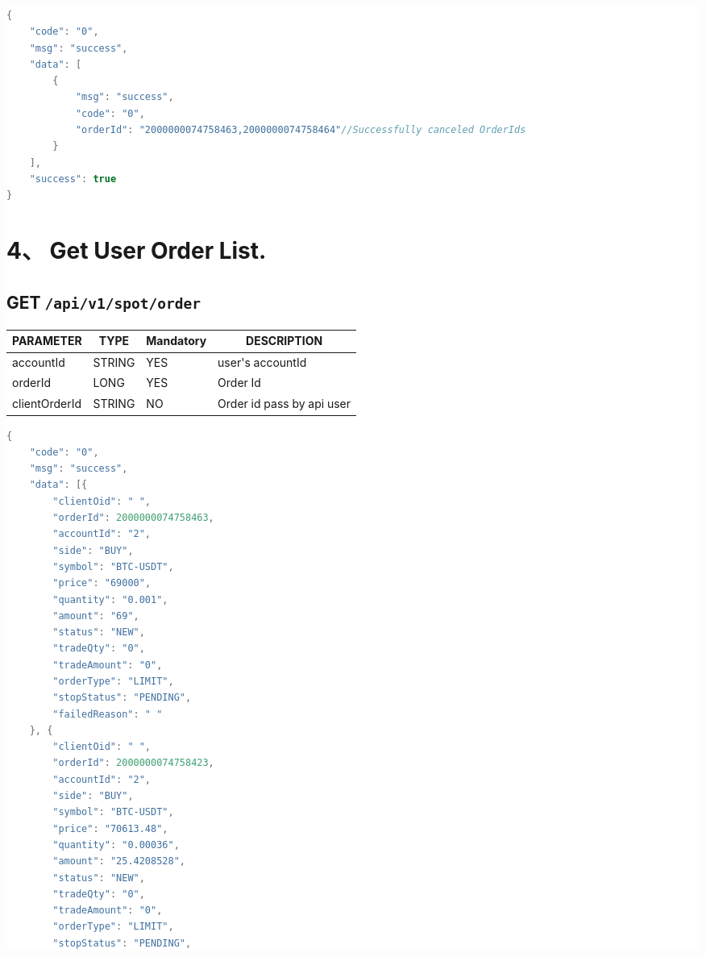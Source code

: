 
``` java
{
	"code": "0",
	"msg": "success",
	"data": [
		{
			"msg": "success",
			"code": "0",
			"orderId": "2000000074758463,2000000074758464"//Successfully canceled OrderIds
		}
	],
	"success": true
}

```



# 4、 Get User Order List.
## GET `/api/v1/spot/order`


| **PARAMETER** | **TYPE** | **Mandatory** | **DESCRIPTION** |
| --- | --- | --- | --- |
| accountId | STRING | YES | user's accountId |
| orderId    | LONG    | YES | Order Id|
| clientOrderId | STRING | NO | Order id pass by api user |


``` java
{
	"code": "0",
	"msg": "success",
	"data": [{
		"clientOid": " ",
		"orderId": 2000000074758463,
		"accountId": "2",
		"side": "BUY",
		"symbol": "BTC-USDT",
		"price": "69000",
		"quantity": "0.001",
		"amount": "69",
		"status": "NEW",
		"tradeQty": "0",
		"tradeAmount": "0",
		"orderType": "LIMIT",
		"stopStatus": "PENDING",
		"failedReason": " "
	}, {
		"clientOid": " ",
		"orderId": 2000000074758423,
		"accountId": "2",
		"side": "BUY",
		"symbol": "BTC-USDT",
		"price": "70613.48",
		"quantity": "0.00036",
		"amount": "25.4208528",
		"status": "NEW",
		"tradeQty": "0",
		"tradeAmount": "0",
		"orderType": "LIMIT",
		"stopStatus": "PENDING",
```